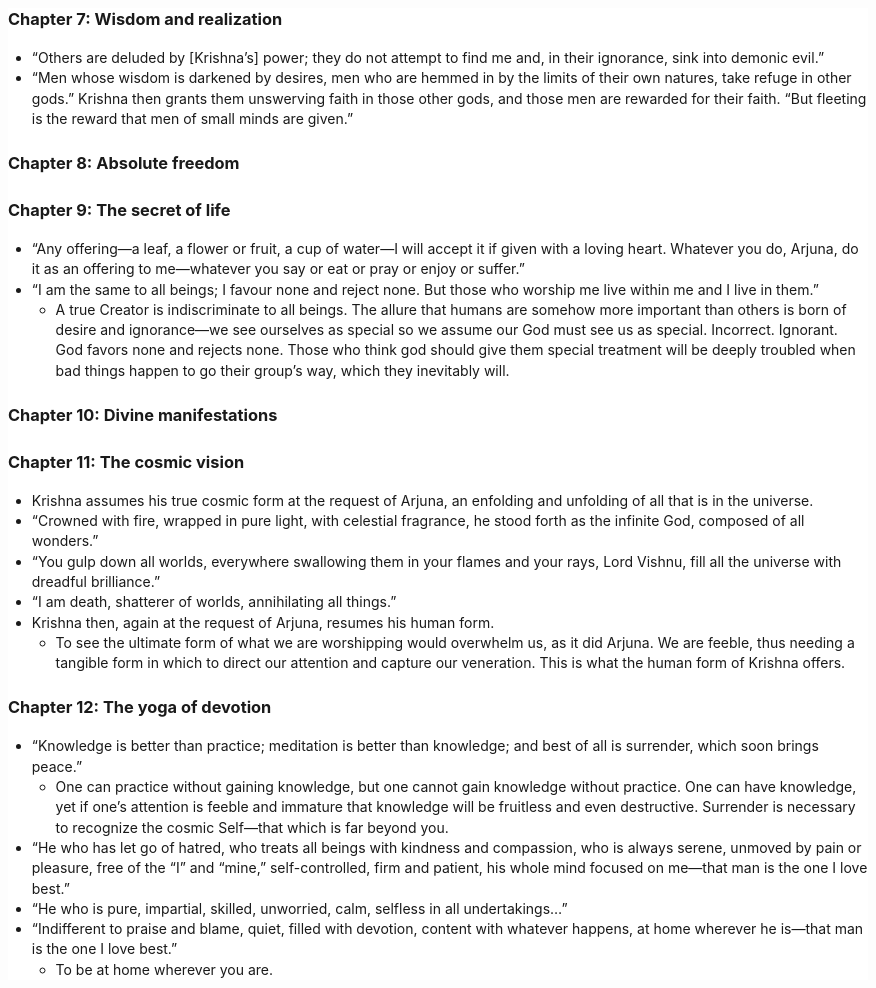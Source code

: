 ### Chapter 7: Wisdom and realization

- “Others are deluded by [Krishna’s] power; they do not attempt to find me and, in their ignorance, sink into demonic evil.”
- “Men whose wisdom is darkened by desires, men who are hemmed in by the limits of their own natures, take refuge in other gods.” Krishna then grants them unswerving faith in those other gods, and those men are rewarded for their faith. “But fleeting is the reward that men of small minds are given.”

### Chapter 8: Absolute freedom

### Chapter 9: The secret of life

- “Any offering—a leaf, a flower or fruit, a cup of water—I will accept it if given with a loving heart. Whatever you do, Arjuna, do it as an offering to me—whatever you say or eat or pray or enjoy or suffer.”
- “I am the same to all beings; I favour none and reject none. But those who worship me live within me and I live in them.”
	- A true Creator is indiscriminate to all beings. The allure that humans are somehow more important than others is born of desire and ignorance—we see ourselves as special so we assume our God must see us as special. Incorrect. Ignorant. God favors none and rejects none. Those who think god should give them special treatment will be deeply troubled when bad things happen to go their group’s way, which they inevitably will.

### Chapter 10: Divine manifestations

### Chapter 11: The cosmic vision

- Krishna assumes his true cosmic form at the request of Arjuna, an enfolding and unfolding of all that is in the universe.
- “Crowned with fire, wrapped in pure light, with celestial fragrance, he stood forth as the infinite God, composed of all wonders.”
- “You gulp down all worlds, everywhere swallowing them in your flames and your rays, Lord Vishnu, fill all the universe with dreadful brilliance.”
- “I am death, shatterer of worlds, annihilating all things.”
- Krishna then, again at the request of Arjuna, resumes his human form.
	- To see the ultimate form of what we are worshipping would overwhelm us, as it did Arjuna. We are feeble, thus needing a tangible form in which to direct our attention and capture our veneration. This is what the human form of Krishna offers.

### Chapter 12: The yoga of devotion

- “Knowledge is better than practice; meditation is better than knowledge; and best of all is surrender, which soon brings peace.”
	- One can practice without gaining knowledge, but one cannot gain knowledge without practice. One can have knowledge, yet if one’s attention is feeble and immature that knowledge will be fruitless and even destructive. Surrender is necessary to recognize the cosmic Self—that which is far beyond you.
- “He who has let go of hatred, who treats all beings with kindness and compassion, who is always serene, unmoved by pain or pleasure, free of the “I” and “mine,” self-controlled, firm and patient, his whole mind focused on me—that man is the one I love best.”
- “He who is pure, impartial, skilled, unworried, calm, selfless in all undertakings…”
- “Indifferent to praise and blame, quiet, filled with devotion, content with whatever happens, at home wherever he is—that man is the one I love best.”
	- To be at home wherever you are.
